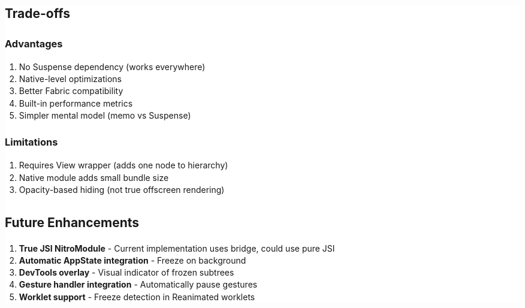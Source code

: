 ## Trade-offs

### Advantages

1. No Suspense dependency (works everywhere)
2. Native-level optimizations
3. Better Fabric compatibility
4. Built-in performance metrics
5. Simpler mental model (memo vs Suspense)

### Limitations

1. Requires View wrapper (adds one node to hierarchy)
2. Native module adds small bundle size
3. Opacity-based hiding (not true offscreen rendering)

## Future Enhancements

1. **True JSI NitroModule** - Current implementation uses bridge, could use pure JSI
2. **Automatic AppState integration** - Freeze on background
3. **DevTools overlay** - Visual indicator of frozen subtrees
4. **Gesture handler integration** - Automatically pause gestures
5. **Worklet support** - Freeze detection in Reanimated worklets

